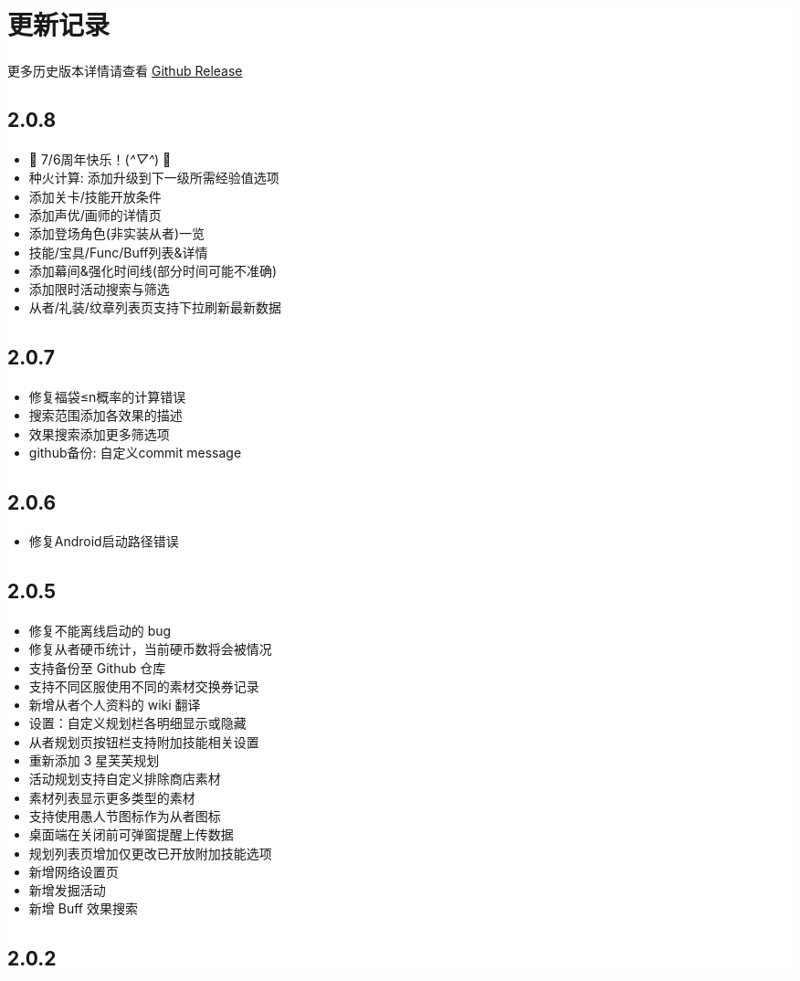 # 更新记录

更多历史版本详情请查看 [Github Release](https://github.com/chaldea-center/chaldea/releases)

## 2.0.8

- 🎉 7/6周年快乐！(*^▽^*) 🎉
- 种火计算: 添加升级到下一级所需经验值选项
- 添加关卡/技能开放条件
- 添加声优/画师的详情页
- 添加登场角色(非实装从者)一览
- 技能/宝具/Func/Buff列表&详情
- 添加幕间&强化时间线(部分时间可能不准确)
- 添加限时活动搜索与筛选
- 从者/礼装/纹章列表页支持下拉刷新最新数据


## 2.0.7

- 修复福袋≤n概率的计算错误
- 搜索范围添加各效果的描述
- 效果搜索添加更多筛选项
- github备份: 自定义commit message

## 2.0.6

- 修复Android启动路径错误

## 2.0.5

- 修复不能离线启动的 bug
- 修复从者硬币统计，当前硬币数将会被情况
- 支持备份至 Github 仓库
- 支持不同区服使用不同的素材交换券记录
- 新增从者个人资料的 wiki 翻译
- 设置：自定义规划栏各明细显示或隐藏
- 从者规划页按钮栏支持附加技能相关设置
- 重新添加 3 星芙芙规划
- 活动规划支持自定义排除商店素材
- 素材列表显示更多类型的素材
- 支持使用愚人节图标作为从者图标
- 桌面端在关闭前可弹窗提醒上传数据
- 规划列表页增加仅更改已开放附加技能选项
- 新增网络设置页
- 新增发掘活动
- 新增 Buff 效果搜索

## 2.0.2
